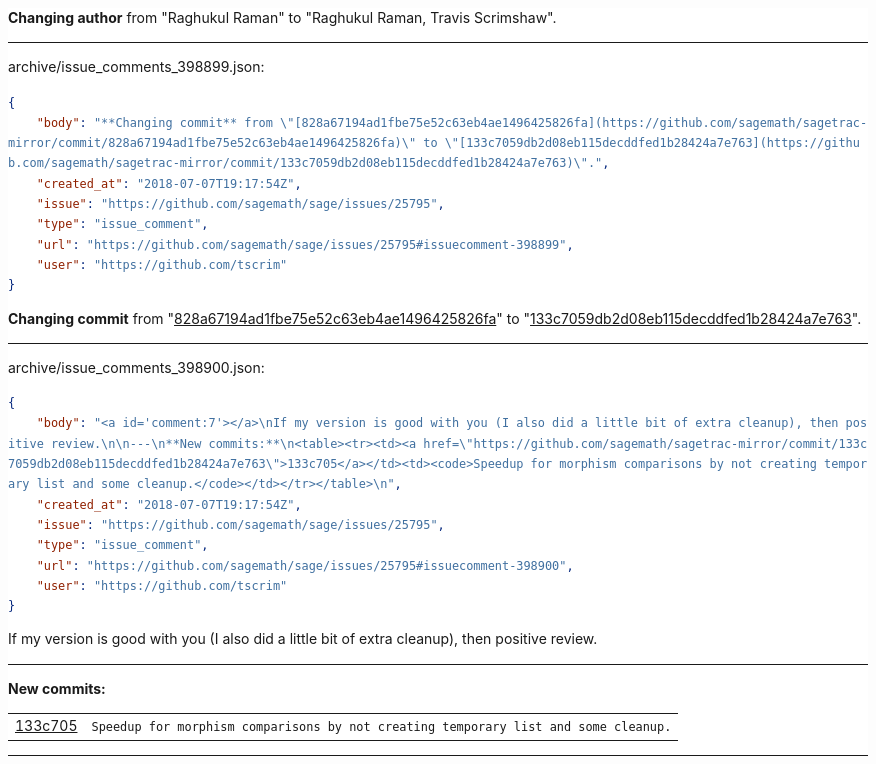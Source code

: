 **Changing author** from "Raghukul Raman" to "Raghukul Raman, Travis Scrimshaw".



---

archive/issue_comments_398899.json:
```json
{
    "body": "**Changing commit** from \"[828a67194ad1fbe75e52c63eb4ae1496425826fa](https://github.com/sagemath/sagetrac-mirror/commit/828a67194ad1fbe75e52c63eb4ae1496425826fa)\" to \"[133c7059db2d08eb115decddfed1b28424a7e763](https://github.com/sagemath/sagetrac-mirror/commit/133c7059db2d08eb115decddfed1b28424a7e763)\".",
    "created_at": "2018-07-07T19:17:54Z",
    "issue": "https://github.com/sagemath/sage/issues/25795",
    "type": "issue_comment",
    "url": "https://github.com/sagemath/sage/issues/25795#issuecomment-398899",
    "user": "https://github.com/tscrim"
}
```

**Changing commit** from "[828a67194ad1fbe75e52c63eb4ae1496425826fa](https://github.com/sagemath/sagetrac-mirror/commit/828a67194ad1fbe75e52c63eb4ae1496425826fa)" to "[133c7059db2d08eb115decddfed1b28424a7e763](https://github.com/sagemath/sagetrac-mirror/commit/133c7059db2d08eb115decddfed1b28424a7e763)".



---

archive/issue_comments_398900.json:
```json
{
    "body": "<a id='comment:7'></a>\nIf my version is good with you (I also did a little bit of extra cleanup), then positive review.\n\n---\n**New commits:**\n<table><tr><td><a href=\"https://github.com/sagemath/sagetrac-mirror/commit/133c7059db2d08eb115decddfed1b28424a7e763\">133c705</a></td><td><code>Speedup for morphism comparisons by not creating temporary list and some cleanup.</code></td></tr></table>\n",
    "created_at": "2018-07-07T19:17:54Z",
    "issue": "https://github.com/sagemath/sage/issues/25795",
    "type": "issue_comment",
    "url": "https://github.com/sagemath/sage/issues/25795#issuecomment-398900",
    "user": "https://github.com/tscrim"
}
```

<a id='comment:7'></a>
If my version is good with you (I also did a little bit of extra cleanup), then positive review.

---
**New commits:**
<table><tr><td><a href="https://github.com/sagemath/sagetrac-mirror/commit/133c7059db2d08eb115decddfed1b28424a7e763">133c705</a></td><td><code>Speedup for morphism comparisons by not creating temporary list and some cleanup.</code></td></tr></table>




---